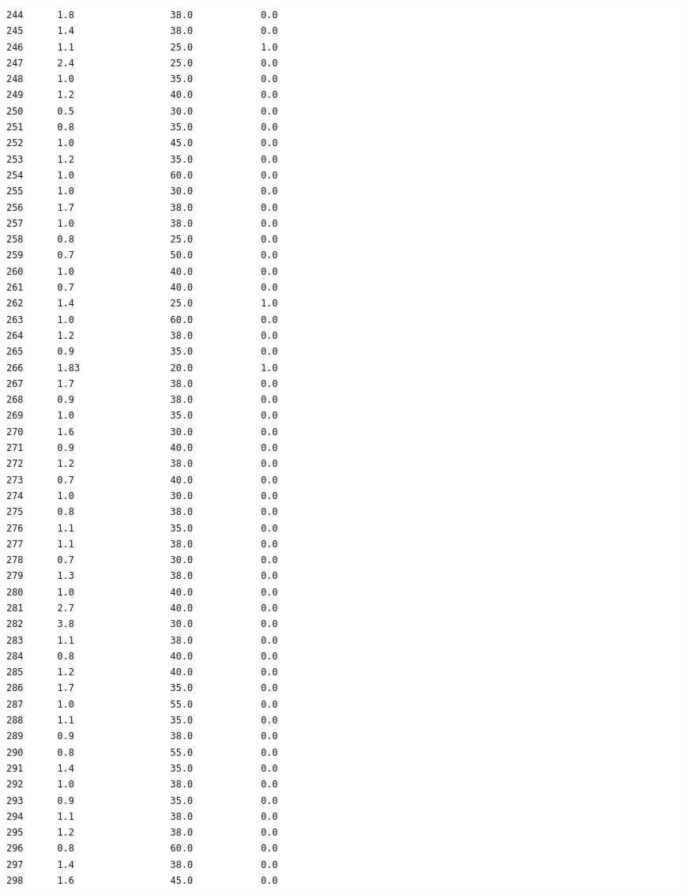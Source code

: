     244 	 1.8 				 38.0 			 0.0
    245 	 1.4 				 38.0 			 0.0
    246 	 1.1 				 25.0 			 1.0
    247 	 2.4 				 25.0 			 0.0
    248 	 1.0 				 35.0 			 0.0
    249 	 1.2 				 40.0 			 0.0
    250 	 0.5 				 30.0 			 0.0
    251 	 0.8 				 35.0 			 0.0
    252 	 1.0 				 45.0 			 0.0
    253 	 1.2 				 35.0 			 0.0
    254 	 1.0 				 60.0 			 0.0
    255 	 1.0 				 30.0 			 0.0
    256 	 1.7 				 38.0 			 0.0
    257 	 1.0 				 38.0 			 0.0
    258 	 0.8 				 25.0 			 0.0
    259 	 0.7 				 50.0 			 0.0
    260 	 1.0 				 40.0 			 0.0
    261 	 0.7 				 40.0 			 0.0
    262 	 1.4 				 25.0 			 1.0
    263 	 1.0 				 60.0 			 0.0
    264 	 1.2 				 38.0 			 0.0
    265 	 0.9 				 35.0 			 0.0
    266 	 1.83 				 20.0 			 1.0
    267 	 1.7 				 38.0 			 0.0
    268 	 0.9 				 38.0 			 0.0
    269 	 1.0 				 35.0 			 0.0
    270 	 1.6 				 30.0 			 0.0
    271 	 0.9 				 40.0 			 0.0
    272 	 1.2 				 38.0 			 0.0
    273 	 0.7 				 40.0 			 0.0
    274 	 1.0 				 30.0 			 0.0
    275 	 0.8 				 38.0 			 0.0
    276 	 1.1 				 35.0 			 0.0
    277 	 1.1 				 38.0 			 0.0
    278 	 0.7 				 30.0 			 0.0
    279 	 1.3 				 38.0 			 0.0
    280 	 1.0 				 40.0 			 0.0
    281 	 2.7 				 40.0 			 0.0
    282 	 3.8 				 30.0 			 0.0
    283 	 1.1 				 38.0 			 0.0
    284 	 0.8 				 40.0 			 0.0
    285 	 1.2 				 40.0 			 0.0
    286 	 1.7 				 35.0 			 0.0
    287 	 1.0 				 55.0 			 0.0
    288 	 1.1 				 35.0 			 0.0
    289 	 0.9 				 38.0 			 0.0
    290 	 0.8 				 55.0 			 0.0
    291 	 1.4 				 35.0 			 0.0
    292 	 1.0 				 38.0 			 0.0
    293 	 0.9 				 35.0 			 0.0
    294 	 1.1 				 38.0 			 0.0
    295 	 1.2 				 38.0 			 0.0
    296 	 0.8 				 60.0 			 0.0
    297 	 1.4 				 38.0 			 0.0
    298 	 1.6 				 45.0 			 0.0
    